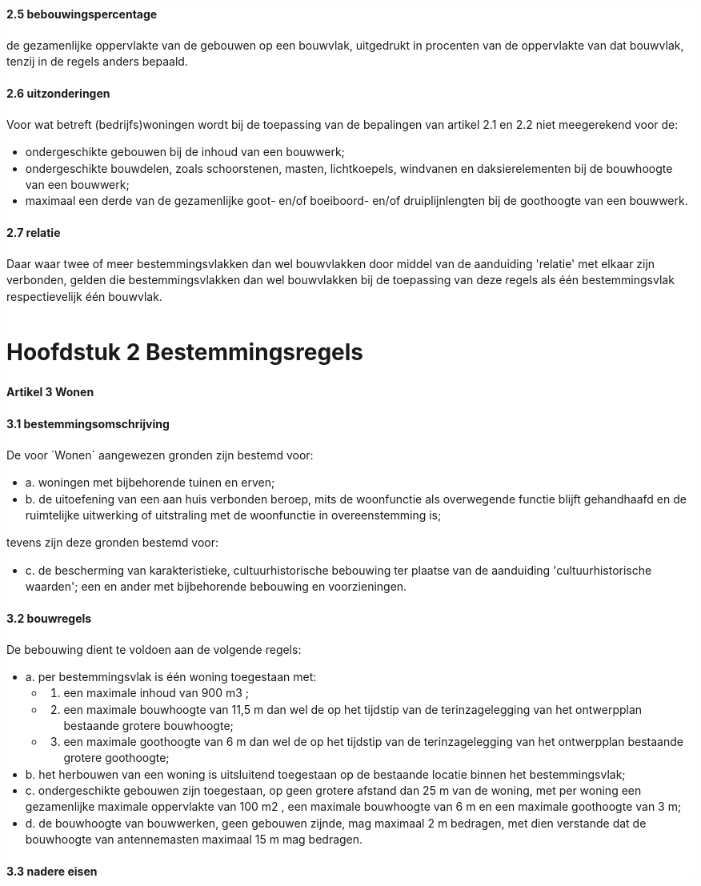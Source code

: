 #### **2.5 bebouwingspercentage**

de gezamenlijke oppervlakte van de gebouwen op een bouwvlak, uitgedrukt in procenten van de oppervlakte van dat bouwvlak, tenzij in de regels anders bepaald.

#### **2.6 uitzonderingen**

Voor wat betreft (bedrijfs)woningen wordt bij de toepassing van de bepalingen van artikel 2.1 en 2.2 niet meegerekend voor de:

- ondergeschikte gebouwen bij de inhoud van een bouwwerk;
- ondergeschikte bouwdelen, zoals schoorstenen, masten, lichtkoepels, windvanen en daksierelementen bij de bouwhoogte van een bouwwerk;
- maximaal een derde van de gezamenlijke goot- en/of boeiboord- en/of druiplijnlengten bij de goothoogte van een bouwwerk.

#### **2.7 relatie**

Daar waar twee of meer bestemmingsvlakken dan wel bouwvlakken door middel van de aanduiding 'relatie' met elkaar zijn verbonden, gelden die bestemmingsvlakken dan wel bouwvlakken bij de toepassing van deze regels als één bestemmingsvlak respectievelijk één bouwvlak.

# <span id="page-49-0"></span>**Hoofdstuk 2 Bestemmingsregels**

#### <span id="page-49-1"></span>**Artikel 3 Wonen**

#### **3.1 bestemmingsomschrijving**

De voor ´Wonen´ aangewezen gronden zijn bestemd voor:

- a. woningen met bijbehorende tuinen en erven;
- b. de uitoefening van een aan huis verbonden beroep, mits de woonfunctie als overwegende functie blijft gehandhaafd en de ruimtelijke uitwerking of uitstraling met de woonfunctie in overeenstemming is;

tevens zijn deze gronden bestemd voor:

- c. de bescherming van karakteristieke, cultuurhistorische bebouwing ter plaatse van de aanduiding 'cultuurhistorische waarden';
een en ander met bijbehorende bebouwing en voorzieningen.

#### **3.2 bouwregels**

De bebouwing dient te voldoen aan de volgende regels:

- a. per bestemmingsvlak is één woning toegestaan met:
	- 1. een maximale inhoud van 900 m3 ;
	- 2. een maximale bouwhoogte van 11,5 m dan wel de op het tijdstip van de terinzagelegging van het ontwerpplan bestaande grotere bouwhoogte;
	- 3. een maximale goothoogte van 6 m dan wel de op het tijdstip van de terinzagelegging van het ontwerpplan bestaande grotere goothoogte;
- b. het herbouwen van een woning is uitsluitend toegestaan op de bestaande locatie binnen het bestemmingsvlak;
- c. ondergeschikte gebouwen zijn toegestaan, op geen grotere afstand dan 25 m van de woning, met per woning een gezamenlijke maximale oppervlakte van 100 m2 , een maximale bouwhoogte van 6 m en een maximale goothoogte van 3 m;
- d. de bouwhoogte van bouwwerken, geen gebouwen zijnde, mag maximaal 2 m bedragen, met dien verstande dat de bouwhoogte van antennemasten maximaal 15 m mag bedragen.

#### **3.3 nadere eisen**


